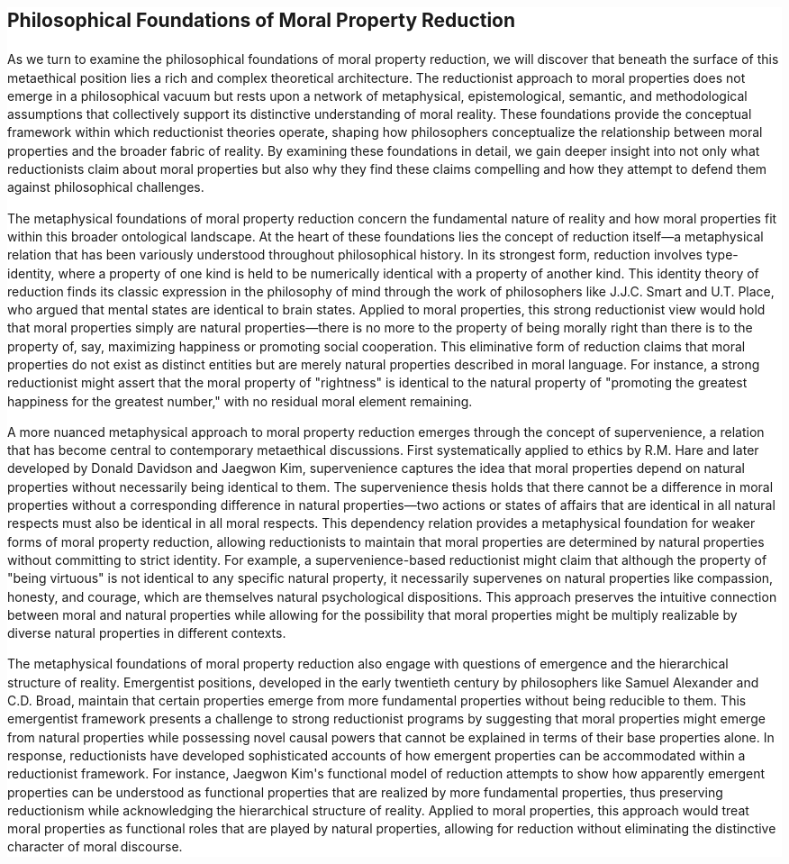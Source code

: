 ## Philosophical Foundations of Moral Property Reduction

As we turn to examine the philosophical foundations of moral property reduction, we will discover that beneath the surface of this metaethical position lies a rich and complex theoretical architecture. The reductionist approach to moral properties does not emerge in a philosophical vacuum but rests upon a network of metaphysical, epistemological, semantic, and methodological assumptions that collectively support its distinctive understanding of moral reality. These foundations provide the conceptual framework within which reductionist theories operate, shaping how philosophers conceptualize the relationship between moral properties and the broader fabric of reality. By examining these foundations in detail, we gain deeper insight into not only what reductionists claim about moral properties but also why they find these claims compelling and how they attempt to defend them against philosophical challenges.

The metaphysical foundations of moral property reduction concern the fundamental nature of reality and how moral properties fit within this broader ontological landscape. At the heart of these foundations lies the concept of reduction itself—a metaphysical relation that has been variously understood throughout philosophical history. In its strongest form, reduction involves type-identity, where a property of one kind is held to be numerically identical with a property of another kind. This identity theory of reduction finds its classic expression in the philosophy of mind through the work of philosophers like J.J.C. Smart and U.T. Place, who argued that mental states are identical to brain states. Applied to moral properties, this strong reductionist view would hold that moral properties simply are natural properties—there is no more to the property of being morally right than there is to the property of, say, maximizing happiness or promoting social cooperation. This eliminative form of reduction claims that moral properties do not exist as distinct entities but are merely natural properties described in moral language. For instance, a strong reductionist might assert that the moral property of "rightness" is identical to the natural property of "promoting the greatest happiness for the greatest number," with no residual moral element remaining.

A more nuanced metaphysical approach to moral property reduction emerges through the concept of supervenience, a relation that has become central to contemporary metaethical discussions. First systematically applied to ethics by R.M. Hare and later developed by Donald Davidson and Jaegwon Kim, supervenience captures the idea that moral properties depend on natural properties without necessarily being identical to them. The supervenience thesis holds that there cannot be a difference in moral properties without a corresponding difference in natural properties—two actions or states of affairs that are identical in all natural respects must also be identical in all moral respects. This dependency relation provides a metaphysical foundation for weaker forms of moral property reduction, allowing reductionists to maintain that moral properties are determined by natural properties without committing to strict identity. For example, a supervenience-based reductionist might claim that although the property of "being virtuous" is not identical to any specific natural property, it necessarily supervenes on natural properties like compassion, honesty, and courage, which are themselves natural psychological dispositions. This approach preserves the intuitive connection between moral and natural properties while allowing for the possibility that moral properties might be multiply realizable by diverse natural properties in different contexts.

The metaphysical foundations of moral property reduction also engage with questions of emergence and the hierarchical structure of reality. Emergentist positions, developed in the early twentieth century by philosophers like Samuel Alexander and C.D. Broad, maintain that certain properties emerge from more fundamental properties without being reducible to them. This emergentist framework presents a challenge to strong reductionist programs by suggesting that moral properties might emerge from natural properties while possessing novel causal powers that cannot be explained in terms of their base properties alone. In response, reductionists have developed sophisticated accounts of how emergent properties can be accommodated within a reductionist framework. For instance, Jaegwon Kim's functional model of reduction attempts to show how apparently emergent properties can be understood as functional properties that are realized by more fundamental properties, thus preserving reductionism while acknowledging the hierarchical structure of reality. Applied to moral properties, this approach would treat moral properties as functional roles that are played by natural properties, allowing for reduction without eliminating the distinctive character of moral discourse.
